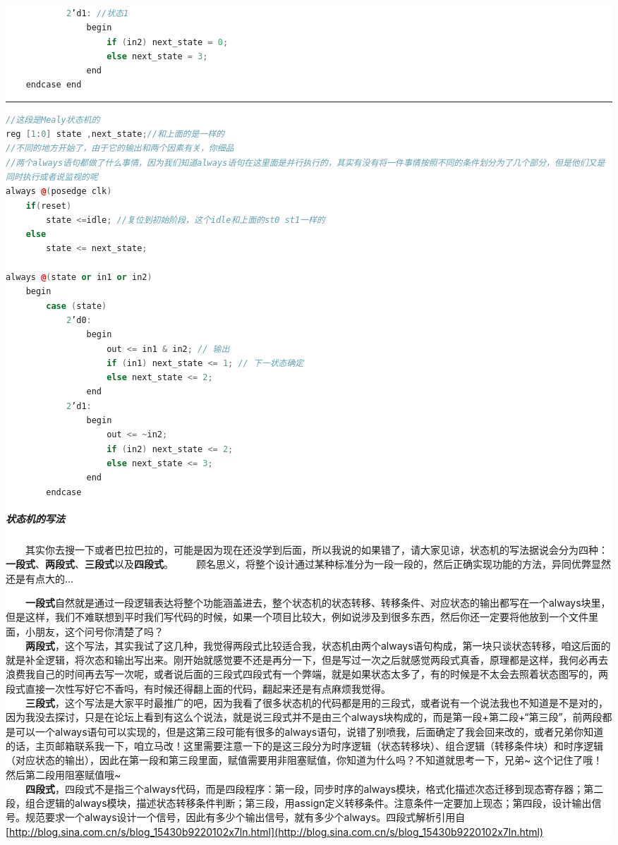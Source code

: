 ```cpp
			2’d1: //状态1
				begin 
					if (in2) next_state = 0; 
					else next_state = 3; 
				end 
	endcase end
```
---
```cpp
//这段是Mealy状态机的
reg [1:0] state ,next_state;//和上面的是一样的
//不同的地方开始了，由于它的输出和两个因素有关，你细品
//两个always语句都做了什么事情，因为我们知道always语句在这里面是并行执行的，其实有没有将一件事情按照不同的条件划分为了几个部分，但是他们又是同时执行或者说监视的呢
always @(posedge clk) 
	if(reset) 	
		state <=idle; //复位到初始阶段，这个idle和上面的st0 st1一样的
	else 
		state <= next_state;
		
always @(state or in1 or in2) 
	begin 
		case (state) 
			2’d0: 
				begin 
					out <= in1 & in2; // 输出 
					if (in1) next_state <= 1; // 下一状态确定 
					else next_state <= 2; 
				end
			2’d1: 
				begin 
					out <= ~in2; 
					if (in2) next_state <= 2; 
					else next_state <= 3; 
				end 
		endcase 
```

##### 状态机的写法
&#8195;&#8195;其实你去搜一下或者巴拉巴拉的，可能是因为现在还没学到后面，所以我说的如果错了，请大家见谅，状态机的写法据说会分为四种：**一段式**、**两段式**、**三段式**以及**四段式**。
&#8195;&#8195;顾名思义，将整个设计通过某种标准分为一段一段的，然后正确实现功能的方法，异同优弊显然还是有点大的...

&#8195;&#8195;**一段式**自然就是通过一段逻辑表达将整个功能涵盖进去，整个状态机的状态转移、转移条件、对应状态的输出都写在一个always块里，但是这样，我们不难联想到平时我们写代码的时候，如果一个项目比较大，例如说涉及到很多东西，然后你还一定要将他放到一个文件里面，小朋友，这个问号你清楚了吗？  
&#8195;&#8195;**两段式**，这个写法，其实我试了这几种，我觉得两段式比较适合我，状态机由两个always语句构成，第一块只谈状态转移，咱这后面的就是补全逻辑，将次态和输出写出来。刚开始就感觉要不还是再分一下，但是写过一次之后就感觉两段式真香，原理都是这样，我何必再去浪费我自己的时间再去写一次呢，或者说后面的三段式四段式有一个弊端，就是如果状态太多了，有的时候是不太会去照着状态图写的，两段式直接一次性写好它不香吗，有时候还得翻上面的代码，翻起来还是有点麻烦我觉得。  
&#8195;&#8195;**三段式**，这个写法是大家平时最推广的吧，因为我看了很多状态机的代码都是用的三段式，或者说有一个说法我也不知道是不是对的，因为我没去探讨，只是在论坛上看到有这么个说法，就是说三段式并不是由三个always块构成的，而是第一段+第二段+“第三段”，前两段都是可以一个always语句可以实现的，但是这第三段可能有很多的always语句，说错了别喷我，后面确定了我会回来改的，或者兄弟你知道的话，主页邮箱联系我一下，咱立马改！这里需要注意一下的是这三段分为时序逻辑（状态转移块）、组合逻辑（转移条件块）和时序逻辑（对应状态的输出），因此在第一段和第三段里面，赋值需要用非阻塞赋值，你知道为什么吗？不知道就思考一下，兄弟~ 这个记住了哦！然后第二段用阻塞赋值哦~  
&#8195;&#8195;**四段式**，四段式不是指三个always代码，而是四段程序：第一段，同步时序的always模块，格式化描述次态迁移到现态寄存器；第二段，组合逻辑的always模块，描述状态转移条件判断；第三段，用assign定义转移条件。注意条件一定要加上现态；第四段，设计输出信号。规范要求一个always设计一个信号，因此有多少个输出信号，就有多少个always。四段式解析引用自[http://blog.sina.com.cn/s/blog_15430b9220102x7ln.html](http://blog.sina.com.cn/s/blog_15430b9220102x7ln.html)  
